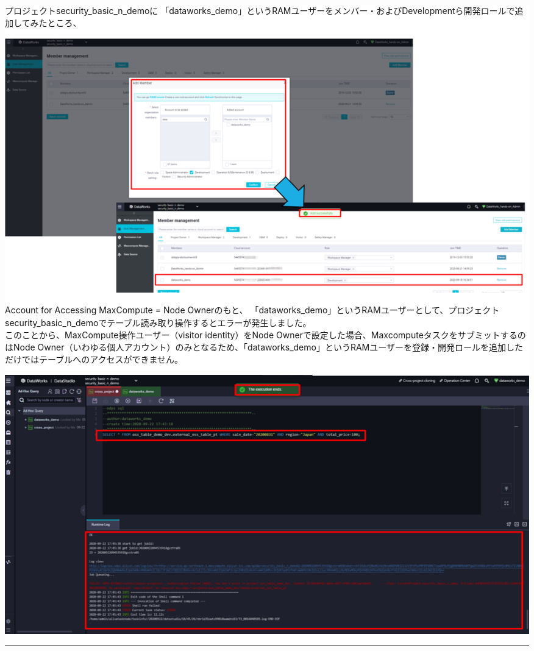 プロジェクトsecurity_basic_n_demoに 「dataworks_demo」というRAMユーザーをメンバー・およびDevelopmentら開発ロールで追加してみたところ、      

![img](https://raw.githubusercontent.com/sbopsv/cloud-tech/master/content/usecase-MaxCompute/MaxCompute_images_26006613674379100/20210310212721.png "img")

Account for Accessing MaxCompute = Node Ownerのもと、 「dataworks_demo」というRAMユーザーとして、プロジェクトsecurity_basic_n_demoでテーブル読み取り操作するとエラーが発生しました。     
このことから、MaxCompute操作ユーザー（visitor identity）をNode Ownerで設定した場合、MaxcomputeタスクをサブミットするのはNode Owner（いわゆる個人アカウント）のみとなるため、「dataworks_demo」というRAMユーザーを登録・開発ロールを追加しただけではテーブルへのアクセスができません。     

![img](https://raw.githubusercontent.com/sbopsv/cloud-tech/master/content/usecase-MaxCompute/MaxCompute_images_26006613674379100/20210310221359.png "img")

--- 